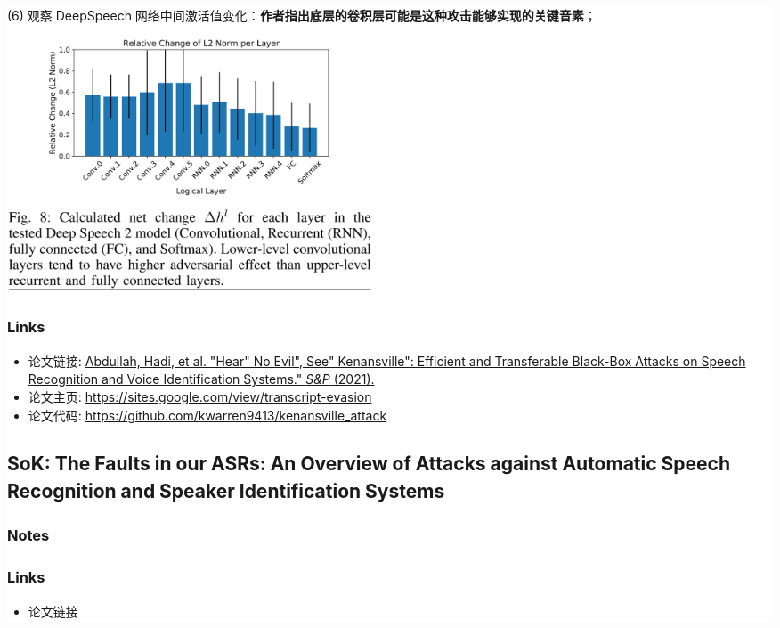    (6) 观察 DeepSpeech 网络中间激活值变化：**作者指出底层的卷积层可能是这种攻击能够实现的关键音素**；

   <img src="pictures/image-20201229011341742.png" alt="image-20201229011423552" style="zoom: 40%;" />

### Links

- 论文链接: [Abdullah, Hadi, et al. "Hear" No Evil", See" Kenansville": Efficient and Transferable Black-Box Attacks on Speech Recognition and Voice Identification Systems." *S&P* (2021).](https://arxiv.org/abs/1910.05262)
- 论文主页: https://sites.google.com/view/transcript-evasion
- 论文代码: https://github.com/kwarren9413/kenansville_attack





## SoK: The Faults in our ASRs: An Overview of Attacks against Automatic Speech Recognition and Speaker Identification Systems

### Notes

### Links

- 论文链接

